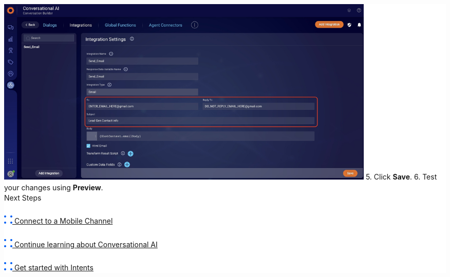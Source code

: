 <img class="fancyimage" style="width:700px" src="img/conciergeBot/Concierge-bot-10.jpeg">
5. Click <b>Save</b>.
6. Test your changes using <b>Preview</b>.


<div class="whole-external-link">
      <div class="next-steps-container">
          <div id="LEFeatures" class="header-lp4-external">
            Next Steps
              <div class="link-padding" style="margin-top:24px">
                <a  target="_blank" href="https://knowledge.liveperson.com/getting-started-quick-start-guides-twilio-sms-quick-start.html"> 
                    <img class="dots-container" src="img/four-dots.svg"/>
                       Connect to a Mobile Channel
                </a>
              </div>
              <div class="link-padding" style="margin-top:24px">
                <a target="_blank" href="https://knowledge.liveperson.com/getting-started-quick-start-guides-facebook-messenger-quick-start.html"> 
                    <img class="dots-container" src="img/four-dots.svg"/>
                       Continue learning about Conversational AI
                </a>
              </div>
              <div class="link-padding" style="margin-top:24px">
                <a  target="_blank" href="https://knowledge.liveperson.com/ai-bots-automation-conversational-ai.html"> 
                    <img class="dots-container" src="img/four-dots.svg"/>
                       Get started with Intents
                </a>
              </div>
            </div>
        </div>   
</div>


